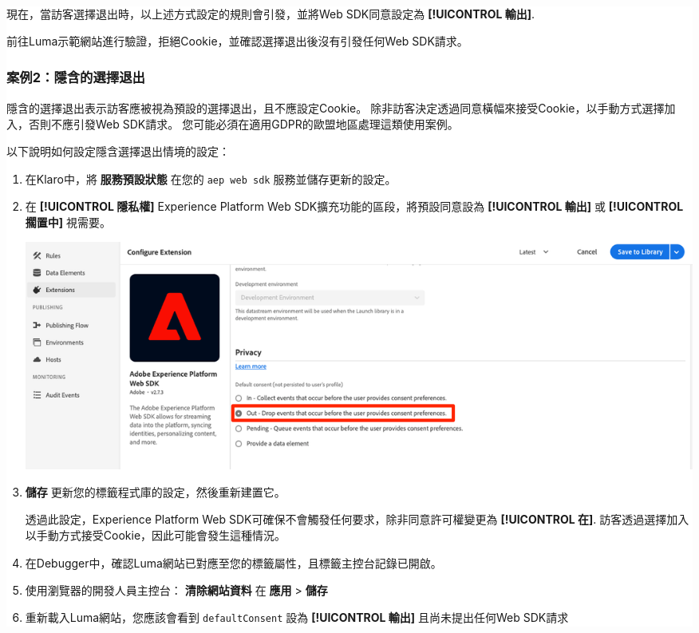 現在，當訪客選擇退出時，以上述方式設定的規則會引發，並將Web SDK同意設定為 **[!UICONTROL 輸出]**.

前往Luma示範網站進行驗證，拒絕Cookie，並確認選擇退出後沒有引發任何Web SDK請求。

### 案例2：隱含的選擇退出


隱含的選擇退出表示訪客應被視為預設的選擇退出，且不應設定Cookie。 除非訪客決定透過同意橫幅來接受Cookie，以手動方式選擇加入，否則不應引發Web SDK請求。 您可能必須在適用GDPR的歐盟地區處理這類使用案例。

以下說明如何設定隱含選擇退出情境的設定：

1. 在Klaro中，將 **服務預設狀態** 在您的 `aep web sdk` 服務並儲存更新的設定。

1. 在 **[!UICONTROL 隱私權]** Experience Platform Web SDK擴充功能的區段，將預設同意設為 **[!UICONTROL 輸出]** 或 **[!UICONTROL 擱置中]** 視需要。

   ![同意AEP擴充功能隱私權設定](assets/consent-implied-opt-out.png)

1. **儲存** 更新您的標籤程式庫的設定，然後重新建置它。

   透過此設定，Experience Platform Web SDK可確保不會觸發任何要求，除非同意許可權變更為 **[!UICONTROL 在]**. 訪客透過選擇加入以手動方式接受Cookie，因此可能會發生這種情況。

1. 在Debugger中，確認Luma網站已對應至您的標籤屬性，且標籤主控台記錄已開啟。
1. 使用瀏覽器的開發人員主控台： **清除網站資料** 在 **應用** > **儲存**

1. 重新載入Luma網站，您應該會看到 `defaultConsent` 設為 **[!UICONTROL 輸出]** 且尚未提出任何Web SDK請求
